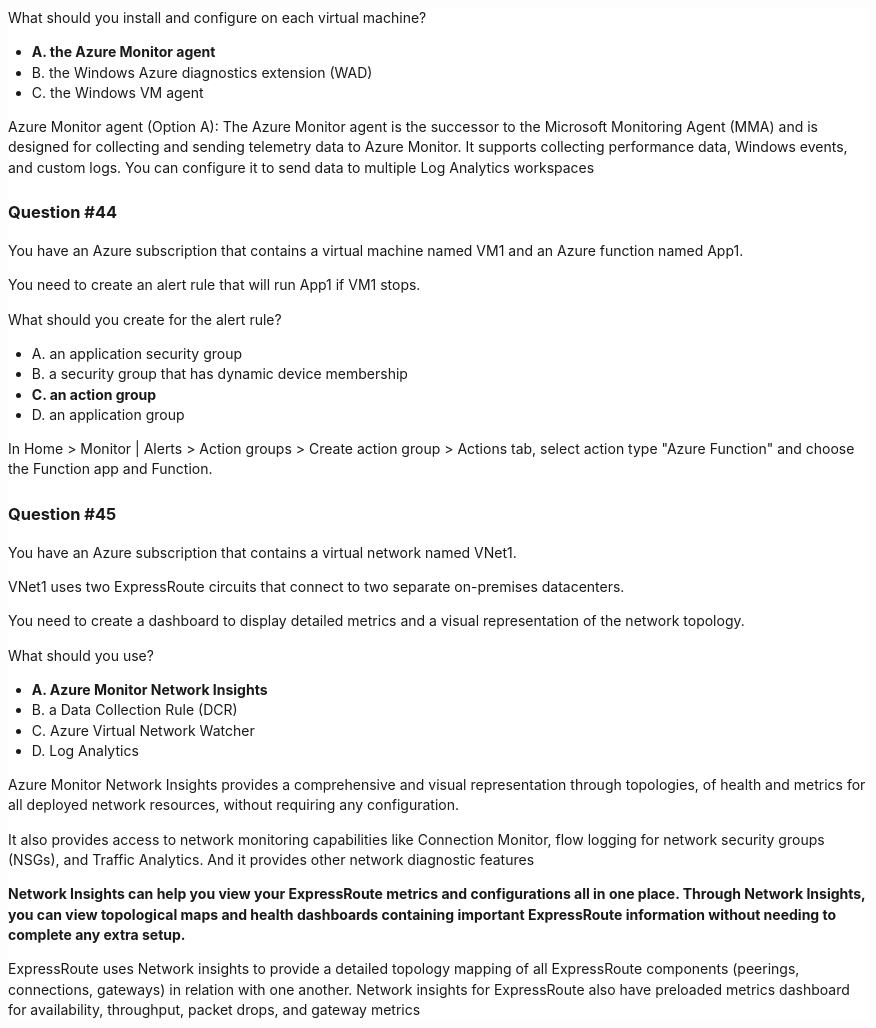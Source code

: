 What should you install and configure on each virtual machine?

* **A. the Azure Monitor agent**
* B. the Windows Azure diagnostics extension (WAD)
* C. the Windows VM agent

Azure Monitor agent (Option A): The Azure Monitor agent is the successor to the Microsoft Monitoring Agent (MMA) and is designed for collecting and sending telemetry data to Azure Monitor. It supports collecting performance data, Windows events, and custom logs. You can configure it to send data to multiple Log Analytics workspaces

### Question #44

You have an Azure subscription that contains a virtual machine named VM1 and an Azure function named App1.

You need to create an alert rule that will run App1 if VM1 stops.

What should you create for the alert rule?

* A. an application security group
* B. a security group that has dynamic device membership
* **C. an action group**
* D. an application group

In Home > Monitor | Alerts > Action groups > Create action group > Actions tab, select action type "Azure Function" and choose the Function app and Function.


### Question #45

You have an Azure subscription that contains a virtual network named VNet1.

VNet1 uses two ExpressRoute circuits that connect to two separate on-premises datacenters.

You need to create a dashboard to display detailed metrics and a visual representation of the network topology.

What should you use?

* **A. Azure Monitor Network Insights**
* B. a Data Collection Rule (DCR)
* C. Azure Virtual Network Watcher
* D. Log Analytics

Azure Monitor Network Insights provides a comprehensive and visual representation through topologies, of health and metrics for all deployed
network resources, without requiring any configuration. 

It also provides access to network monitoring capabilities like Connection Monitor, flow logging for network security groups (NSGs), and Traffic Analytics. And it provides other network diagnostic features

**Network Insights can help you view your ExpressRoute metrics and configurations all in one place. Through Network Insights, you can view topological maps and health dashboards containing important ExpressRoute information without needing to complete any extra setup.**

ExpressRoute uses Network insights to provide a detailed topology mapping of all ExpressRoute components (peerings, connections, gateways) in relation with one another. Network insights for ExpressRoute also have preloaded metrics dashboard for availability, throughput, packet drops, and gateway metrics
